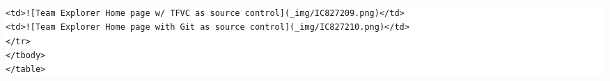 	<td>![Team Explorer Home page w/ TFVC as source control](_img/IC827209.png)</td>
	<td>![Team Explorer Home page with Git as source control](_img/IC827210.png)</td>
	</tr>
	</tbody>
	</table>
